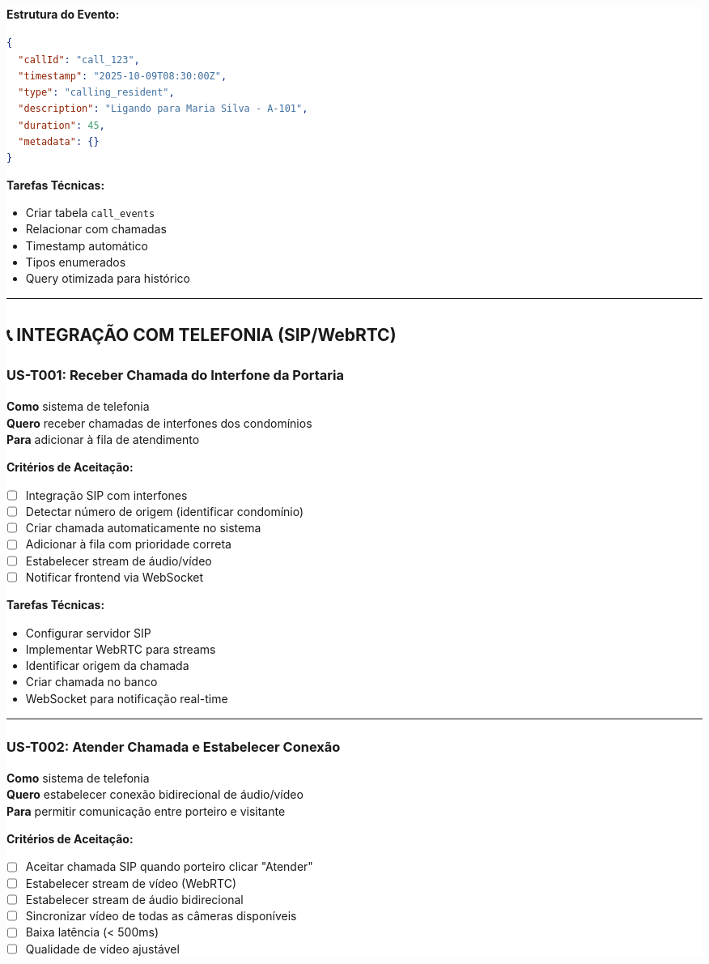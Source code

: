**Estrutura do Evento:**
```json
{
  "callId": "call_123",
  "timestamp": "2025-10-09T08:30:00Z",
  "type": "calling_resident",
  "description": "Ligando para Maria Silva - A-101",
  "duration": 45,
  "metadata": {}
}
```

**Tarefas Técnicas:**
- Criar tabela `call_events`
- Relacionar com chamadas
- Timestamp automático
- Tipos enumerados
- Query otimizada para histórico

---

## 📞 INTEGRAÇÃO COM TELEFONIA (SIP/WebRTC)

### US-T001: Receber Chamada do Interfone da Portaria
**Como** sistema de telefonia  
**Quero** receber chamadas de interfones dos condomínios  
**Para** adicionar à fila de atendimento  

**Critérios de Aceitação:**
- [ ] Integração SIP com interfones
- [ ] Detectar número de origem (identificar condomínio)
- [ ] Criar chamada automaticamente no sistema
- [ ] Adicionar à fila com prioridade correta
- [ ] Estabelecer stream de áudio/vídeo
- [ ] Notificar frontend via WebSocket

**Tarefas Técnicas:**
- Configurar servidor SIP
- Implementar WebRTC para streams
- Identificar origem da chamada
- Criar chamada no banco
- WebSocket para notificação real-time

---

### US-T002: Atender Chamada e Estabelecer Conexão
**Como** sistema de telefonia  
**Quero** estabelecer conexão bidirecional de áudio/vídeo  
**Para** permitir comunicação entre porteiro e visitante  

**Critérios de Aceitação:**
- [ ] Aceitar chamada SIP quando porteiro clicar "Atender"
- [ ] Estabelecer stream de vídeo (WebRTC)
- [ ] Estabelecer stream de áudio bidirecional
- [ ] Sincronizar vídeo de todas as câmeras disponíveis
- [ ] Baixa latência (< 500ms)
- [ ] Qualidade de vídeo ajustável
